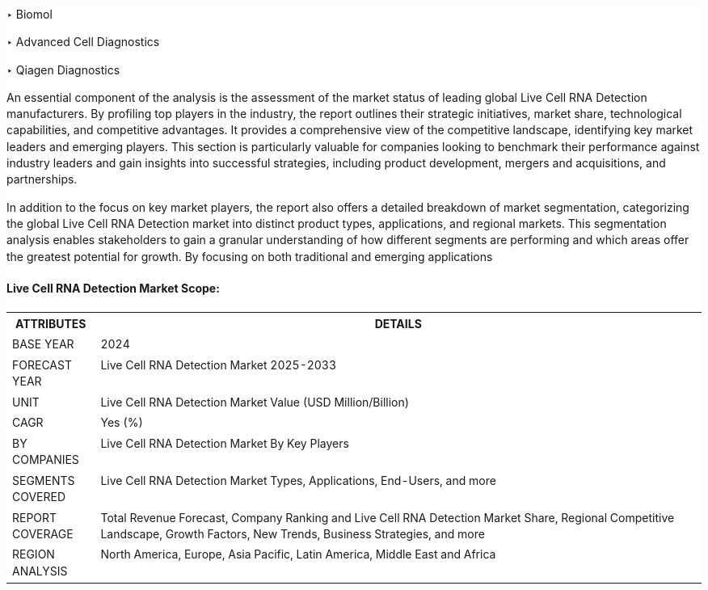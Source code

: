 ‣ Biomol

‣ Advanced Cell Diagnostics

‣ Qiagen Diagnostics

An essential component of the analysis is the assessment of the market status of leading global Live Cell RNA Detection manufacturers. By profiling top players in the industry, the report outlines their strategic initiatives, market share, technological capabilities, and competitive advantages. It provides a comprehensive view of the competitive landscape, identifying key market leaders and emerging players. This section is particularly valuable for companies looking to benchmark their performance against industry leaders and gain insights into successful strategies, including product development, mergers and acquisitions, and partnerships.

In addition to the focus on key market players, the report also offers a detailed breakdown of market segmentation, categorizing the global Live Cell RNA Detection market into distinct product types, applications, and regional markets. This segmentation analysis enables stakeholders to gain a granular understanding of how different segments are performing and which areas offer the greatest potential for growth. By focusing on both traditional and emerging applications

<h4>Live Cell RNA Detection Market Scope:</h4>
<table>
<tr>
<th>ATTRIBUTES</th>
<th>DETAILS</th>
</tr>
<tr>
<td>BASE YEAR</td>
<td>2024</td>
</tr>
<tr>
<td>FORECAST YEAR</td>
<td>Live Cell RNA Detection Market 2025-2033</td>
</tr>
<tr>
<td>UNIT</td>
<td>Live Cell RNA Detection Market Value (USD Million/Billion)</td>
<tr>
<td>CAGR</td>
<td>Yes (%)</td>
</tr>
</tr>
<tr>
<td>BY COMPANIES</td>
<td>Live Cell RNA Detection Market By Key Players</td>
</tr>
<tr>
<td>SEGMENTS COVERED</td>
<td>Live Cell RNA Detection Market Types, Applications, End-Users, and more</td>
</tr>
<tr>
<td>REPORT COVERAGE</td>
<td>Total Revenue Forecast, Company Ranking and Live Cell RNA Detection Market Share, Regional Competitive Landscape, Growth Factors, New Trends, Business Strategies, and more</td>
</tr>
<tr>
<td>REGION ANALYSIS</td>
<td>North America, Europe, Asia Pacific, Latin America, Middle East and Africa</td>
</tr>
</table>
